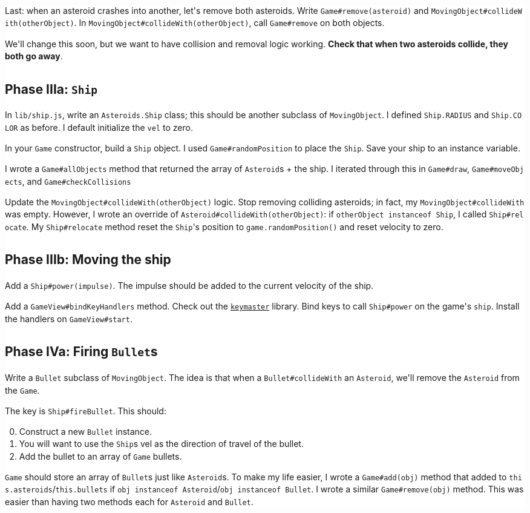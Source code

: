 Last: when an asteroid crashes into another, let's remove both
asteroids. Write `Game#remove(asteroid)` and
`MovingObject#collideWith(otherObject)`. In
`MovingObject#collideWith(otherObject)`, call `Game#remove` on both
objects.

We'll change this soon, but we want to have collision and removal
logic working. **Check that when two asteroids collide, they both go
away**.

## Phase IIIa: `Ship`

In `lib/ship.js`, write an `Asteroids.Ship` class; this should be
another subclass of `MovingObject`. I defined `Ship.RADIUS` and
`Ship.COLOR` as before. I default initialize the `vel` to zero.

In your `Game` constructor, build a `Ship` object. I used
`Game#randomPosition` to place the `Ship`. Save your ship to an
instance variable.

I wrote a `Game#allObjects` method that returned the array of
`Asteroid`s + the ship. I iterated through this in `Game#draw`,
`Game#moveObjects`, and `Game#checkCollisions`

Update the `MovingObject#collideWith(otherObject)` logic. Stop
removing colliding asteroids; in fact, my `MovingObject#collideWith`
was empty. However, I wrote an override of
`Asteroid#collideWith(otherObject)`: if `otherObject instanceof Ship`,
I called `Ship#relocate`. My `Ship#relocate` method reset the `Ship`'s
position to `game.randomPosition()` and reset velocity to zero.

## Phase IIIb: Moving the ship

Add a `Ship#power(impulse)`. The impulse should be added to the
current velocity of the ship.

Add a `GameView#bindKeyHandlers` method. Check out the
[`keymaster`][keymaster] library. Bind keys to call `Ship#power` on
the game's `ship`. Install the handlers on `GameView#start`.

[keymaster]: https://github.com/madrobby/keymaster

## Phase IVa: Firing `Bullet`s

Write a `Bullet` subclass of `MovingObject`. The idea is that when a
`Bullet#collideWith` an `Asteroid`, we'll remove the `Asteroid` from
the `Game`.

The key is `Ship#fireBullet`. This should:

0. Construct a new `Bullet` instance.
0. You will want to use the `Ship`s vel as the direction of travel of
   the bullet.
0. Add the bullet to an array of `Game` bullets.

`Game` should store an array of `Bullet`s just like `Asteroid`s. To
make my life easier, I wrote a `Game#add(obj)` method that added to
`this.asteroids`/`this.bullets` if `obj instanceof Asteroid`/`obj
instanceof Bullet`. I wrote a similar `Game#remove(obj)` method. This
was easier than having two methods each for `Asteroid` and `Bullet`.
